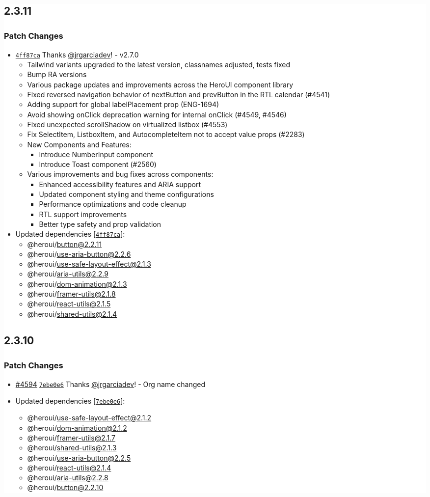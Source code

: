 ## 2.3.11

### Patch Changes

- [`4ff87ca`](https://github.com/heroui-inc/heroui/commit/4ff87ca7afccd2c3db0b145156a8357b2b51e7b5) Thanks [@jrgarciadev](https://github.com/jrgarciadev)! - v2.7.0
  - Tailwind variants upgraded to the latest version, classnames adjusted, tests fixed
  - Bump RA versions
  - Various package updates and improvements across the HeroUI component library
  - Fixed reversed navigation behavior of nextButton and prevButton in the RTL calendar (#4541)
  - Adding support for global labelPlacement prop (ENG-1694)
  - Avoid showing onClick deprecation warning for internal onClick (#4549, #4546)
  - Fixed unexpected scrollShadow on virtualized listbox (#4553)
  - Fix SelectItem, ListboxItem, and AutocompleteItem not to accept value props (#2283)
  - New Components and Features:
    - Introduce NumberInput component
    - Introduce Toast component (#2560)
  - Various improvements and bug fixes across components:
    - Enhanced accessibility features and ARIA support
    - Updated component styling and theme configurations
    - Performance optimizations and code cleanup
    - RTL support improvements
    - Better type safety and prop validation
- Updated dependencies [[`4ff87ca`](https://github.com/heroui-inc/heroui/commit/4ff87ca7afccd2c3db0b145156a8357b2b51e7b5)]:
  - @heroui/button@2.2.11
  - @heroui/use-aria-button@2.2.6
  - @heroui/use-safe-layout-effect@2.1.3
  - @heroui/aria-utils@2.2.9
  - @heroui/dom-animation@2.1.3
  - @heroui/framer-utils@2.1.8
  - @heroui/react-utils@2.1.5
  - @heroui/shared-utils@2.1.4

## 2.3.10

### Patch Changes

- [#4594](https://github.com/heroui-inc/heroui/pull/4594) [`7ebe0e6`](https://github.com/heroui-inc/heroui/commit/7ebe0e664feb777fe0cad311312d0e02b899319e) Thanks [@jrgarciadev](https://github.com/jrgarciadev)! - Org name changed

- Updated dependencies [[`7ebe0e6`](https://github.com/heroui-inc/heroui/commit/7ebe0e664feb777fe0cad311312d0e02b899319e)]:
  - @heroui/use-safe-layout-effect@2.1.2
  - @heroui/dom-animation@2.1.2
  - @heroui/framer-utils@2.1.7
  - @heroui/shared-utils@2.1.3
  - @heroui/use-aria-button@2.2.5
  - @heroui/react-utils@2.1.4
  - @heroui/aria-utils@2.2.8
  - @heroui/button@2.2.10
